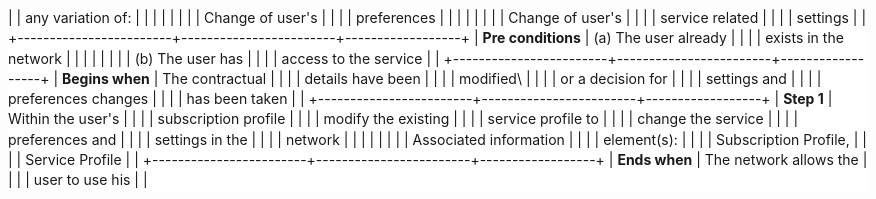 |                        | any variation of:      |                  |
|                        |                        |                  |
|                        | Change of user's       |                  |
|                        | preferences            |                  |
|                        |                        |                  |
|                        | Change of user's       |                  |
|                        | service related        |                  |
|                        | settings               |                  |
+------------------------+------------------------+------------------+
| **Pre conditions**     | \(a\) The user already |                  |
|                        | exists in the network  |                  |
|                        |                        |                  |
|                        | \(b\) The user has     |                  |
|                        | access to the service  |                  |
+------------------------+------------------------+------------------+
| **Begins when**        | The contractual        |                  |
|                        | details have been      |                  |
|                        | modified\              |                  |
|                        | or a decision for      |                  |
|                        | settings and           |                  |
|                        | preferences changes    |                  |
|                        | has been taken         |                  |
+------------------------+------------------------+------------------+
| **Step 1**             | Within the user's      |                  |
|                        | subscription profile   |                  |
|                        | modify the existing    |                  |
|                        | service profile to     |                  |
|                        | change the service     |                  |
|                        | preferences and        |                  |
|                        | settings in the        |                  |
|                        | network                |                  |
|                        |                        |                  |
|                        | Associated information |                  |
|                        | element(s):            |                  |
|                        | Subscription Profile,  |                  |
|                        | Service Profile        |                  |
+------------------------+------------------------+------------------+
| **Ends when**          | The network allows the |                  |
|                        | user to use his        |                  |